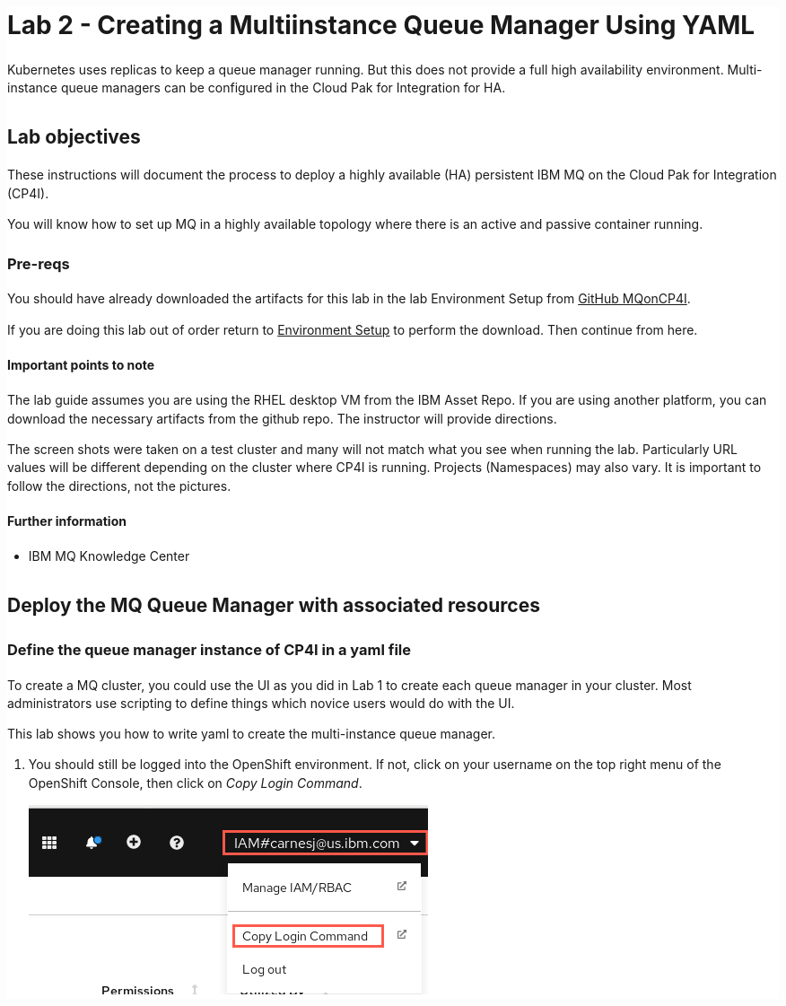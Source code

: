 # Lab 2 - Creating a Multiinstance Queue Manager Using YAML

Kubernetes uses replicas to keep a queue manager running. But this does not provide a full high availability environment. Multi-instance queue managers can be configured in the Cloud Pak for Integration for HA. 

## Lab objectives

These instructions will document the process to deploy a highly available (HA) persistent IBM MQ on the Cloud Pak for Integration (CP4I).

You will know how to set up MQ in a highly available topology where there is an active and passive container running.

### Pre-reqs

You should have already downloaded the artifacts for this lab in the lab Environment Setup from [GitHub MQonCP4I](https://github.com/ibm-cloudintegration/mqoncp4i). 

If you are doing this lab out of order return to [Environment Setup](../envsetup/mq_cp4i_pot_envsetup.md) to perform the download. Then continue from here.

#### Important points to note

The lab guide assumes you are using the RHEL desktop VM from the IBM Asset Repo. If you are using another platform, you can download the necessary artifacts from the github repo. The instructor will provide directions.

The screen shots were taken on a test cluster and many will not match what you see when running the lab. Particularly URL values will be different depending on the cluster where CP4I is running. Projects (Namespaces) may also vary. It is important to follow the directions, not the pictures.

#### Further information

* IBM MQ Knowledge Center 

## Deploy the MQ Queue Manager with associated resources

### Define the queue manager instance of CP4I in a yaml file

To create a MQ cluster, you could use the UI as you did in Lab 1 to create each queue manager in your cluster. Most administrators use scripting to define things which novice users would do with the UI.

This lab shows you how to write yaml to create the multi-instance queue manager.

1. You should still be logged into the OpenShift environment. If not, click on your username on the top right menu of the OpenShift Console, then click on *Copy Login Command*. 

	![](./images/image00.png)
